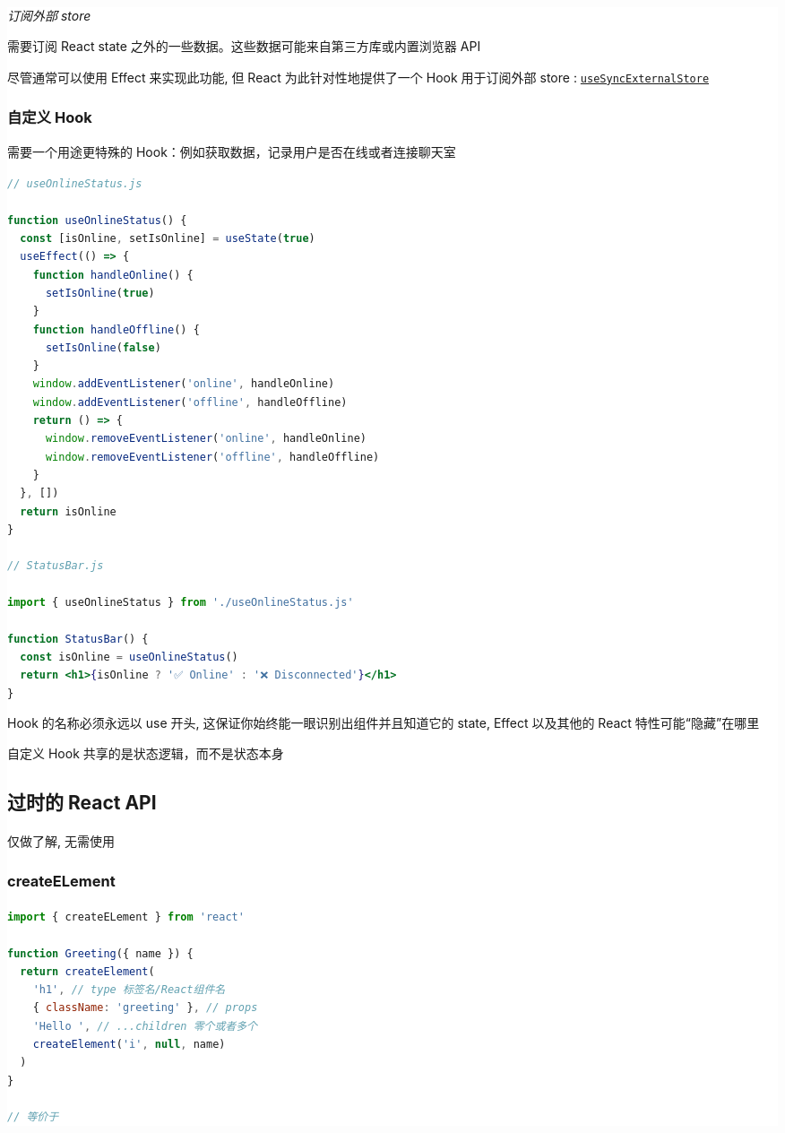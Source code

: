 _订阅外部 store_

需要订阅 React state 之外的一些数据。这些数据可能来自第三方库或内置浏览器 API

尽管通常可以使用 Effect 来实现此功能, 但 React 为此针对性地提供了一个 Hook 用于订阅外部 store : [`useSyncExternalStore`](https://react.docschina.org/reference/react/useSyncExternalStore)

### 自定义 Hook

需要一个用途更特殊的 Hook：例如获取数据，记录用户是否在线或者连接聊天室

```jsx
// useOnlineStatus.js

function useOnlineStatus() {
  const [isOnline, setIsOnline] = useState(true)
  useEffect(() => {
    function handleOnline() {
      setIsOnline(true)
    }
    function handleOffline() {
      setIsOnline(false)
    }
    window.addEventListener('online', handleOnline)
    window.addEventListener('offline', handleOffline)
    return () => {
      window.removeEventListener('online', handleOnline)
      window.removeEventListener('offline', handleOffline)
    }
  }, [])
  return isOnline
}

// StatusBar.js

import { useOnlineStatus } from './useOnlineStatus.js'

function StatusBar() {
  const isOnline = useOnlineStatus()
  return <h1>{isOnline ? '✅ Online' : '❌ Disconnected'}</h1>
}
```

Hook 的名称必须永远以 use 开头, 这保证你始终能一眼识别出组件并且知道它的 state, Effect 以及其他的 React 特性可能“隐藏”在哪里

自定义 Hook 共享的是状态逻辑，而不是状态本身

## 过时的 React API

仅做了解, 无需使用

### createELement

```jsx
import { createELement } from 'react'

function Greeting({ name }) {
  return createElement(
    'h1', // type 标签名/React组件名
    { className: 'greeting' }, // props
    'Hello ', // ...children 零个或者多个
    createElement('i', null, name)
  )
}

// 等价于

```